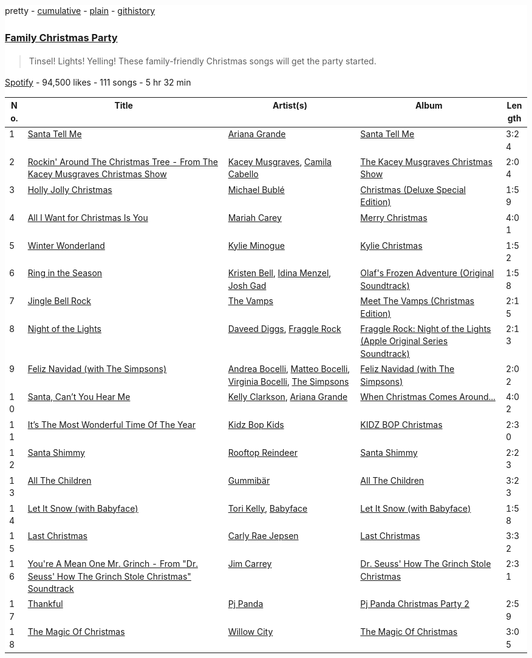 pretty - [cumulative](/playlists/cumulative/37i9dQZF1DWYTNedJ22GVG.md) - [plain](/playlists/plain/37i9dQZF1DWYTNedJ22GVG) - [githistory](https://github.githistory.xyz/mackorone/spotify-playlist-archive/blob/main/playlists/plain/37i9dQZF1DWYTNedJ22GVG)

### [Family Christmas Party](https://open.spotify.com/playlist/37i9dQZF1DWYTNedJ22GVG)

> Tinsel! Lights! Yelling! These family\-friendly Christmas songs will get the party started.

[Spotify](https://open.spotify.com/user/spotify) - 94,500 likes - 111 songs - 5 hr 32 min

| No. | Title | Artist(s) | Album | Length |
|---|---|---|---|---|
| 1 | [Santa Tell Me](https://open.spotify.com/track/0lizgQ7Qw35od7CYaoMBZb) | [Ariana Grande](https://open.spotify.com/artist/66CXWjxzNUsdJxJ2JdwvnR) | [Santa Tell Me](https://open.spotify.com/album/27MNgBEnLCKoafz1g2Zu97) | 3:24 |
| 2 | [Rockin' Around The Christmas Tree \- From The Kacey Musgraves Christmas Show](https://open.spotify.com/track/0gWKtvF3IGZKZprlDEKZKo) | [Kacey Musgraves](https://open.spotify.com/artist/70kkdajctXSbqSMJbQO424), [Camila Cabello](https://open.spotify.com/artist/4nDoRrQiYLoBzwC5BhVJzF) | [The Kacey Musgraves Christmas Show](https://open.spotify.com/album/0KY2QQMpqsy1tOyNhr4zxI) | 2:04 |
| 3 | [Holly Jolly Christmas](https://open.spotify.com/track/5PuKlCjfEVIXl0ZBp5ZW9g) | [Michael Bublé](https://open.spotify.com/artist/1GxkXlMwML1oSg5eLPiAz3) | [Christmas \(Deluxe Special Edition\)](https://open.spotify.com/album/7uVimUILdzSZG4KKKWToq0) | 1:59 |
| 4 | [All I Want for Christmas Is You](https://open.spotify.com/track/0bYg9bo50gSsH3LtXe2SQn) | [Mariah Carey](https://open.spotify.com/artist/4iHNK0tOyZPYnBU7nGAgpQ) | [Merry Christmas](https://open.spotify.com/album/61ulfFSmmxMhc2wCdmdMkN) | 4:01 |
| 5 | [Winter Wonderland](https://open.spotify.com/track/7jxK15ZEaXqGl1FDLxKMJR) | [Kylie Minogue](https://open.spotify.com/artist/4RVnAU35WRWra6OZ3CbbMA) | [Kylie Christmas](https://open.spotify.com/album/0XRlr1kD7uPfLb0RxQKt6W) | 1:52 |
| 6 | [Ring in the Season](https://open.spotify.com/track/4UoYb2HJklHzXbVA5klJGt) | [Kristen Bell](https://open.spotify.com/artist/2kHxkdiKCSnHMkhIgFBZaI), [Idina Menzel](https://open.spotify.com/artist/73Np75Wv2tju61Eo9Zw4IR), [Josh Gad](https://open.spotify.com/artist/4dSQICBjdUIp5iK6RRU2bY) | [Olaf's Frozen Adventure \(Original Soundtrack\)](https://open.spotify.com/album/2XaJcrXkpMvHaVJqr4FbPa) | 1:58 |
| 7 | [Jingle Bell Rock](https://open.spotify.com/track/5WcBc2jpgWemNJFz5K5s2B) | [The Vamps](https://open.spotify.com/artist/7gAppWoH7pcYmphCVTXkzs) | [Meet The Vamps \(Christmas Edition\)](https://open.spotify.com/album/2uFYxUG2I67ddvtgP8W7Gt) | 2:15 |
| 8 | [Night of the Lights](https://open.spotify.com/track/5PnkjBdLpPtfsdRk4vvBhN) | [Daveed Diggs](https://open.spotify.com/artist/3twuAojvYNrlWZpMkxLm3P), [Fraggle Rock](https://open.spotify.com/artist/3Nxg9jbBUXycegdZFGuoEr) | [Fraggle Rock: Night of the Lights \(Apple Original Series Soundtrack\)](https://open.spotify.com/album/7t417FFoAi66lNpuPzltvj) | 2:13 |
| 9 | [Feliz Navidad \(with The Simpsons\)](https://open.spotify.com/track/4xBS1p60I9p8TxbBVcTrOQ) | [Andrea Bocelli](https://open.spotify.com/artist/3EA9hVIzKfFiQI0Kikz2wo), [Matteo Bocelli](https://open.spotify.com/artist/3SzmIPVTtVc0AzbR8kwk0w), [Virginia Bocelli](https://open.spotify.com/artist/5zF9MgOi02PuW8KAH9VtyX), [The Simpsons](https://open.spotify.com/artist/7r0Otd9dEStSVIxJ02ml5a) | [Feliz Navidad \(with The Simpsons\)](https://open.spotify.com/album/0ZcvS854Zujt3tuVmKzEUY) | 2:02 |
| 10 | [Santa, Can’t You Hear Me](https://open.spotify.com/track/2O3MQ6H3gjrIWDcpeTrikT) | [Kelly Clarkson](https://open.spotify.com/artist/3BmGtnKgCSGYIUhmivXKWX), [Ariana Grande](https://open.spotify.com/artist/66CXWjxzNUsdJxJ2JdwvnR) | [When Christmas Comes Around...](https://open.spotify.com/album/5sVFXIMrFRKBtDOexVlBBU) | 4:02 |
| 11 | [It’s The Most Wonderful Time Of The Year](https://open.spotify.com/track/4LXhkiy0GcyHhXXyscUkeN) | [Kidz Bop Kids](https://open.spotify.com/artist/1Vvvx45Apu6dQqwuZQxtgW) | [KIDZ BOP Christmas](https://open.spotify.com/album/2HX22KUfq3ByM0v5TdHjjo) | 2:30 |
| 12 | [Santa Shimmy](https://open.spotify.com/track/1TStrtvufeRfHOG7ItASvW) | [Rooftop Reindeer](https://open.spotify.com/artist/3zZiipVoKHLO5ug5orFutn) | [Santa Shimmy](https://open.spotify.com/album/1rstp3wPLzKWvJpu69Oy5K) | 2:23 |
| 13 | [All The Children](https://open.spotify.com/track/5lpoogZcerFwUQdgrREJ2X) | [Gummibär](https://open.spotify.com/artist/6NJb7ZCMVLu2ZXwWJa2O3G) | [All The Children](https://open.spotify.com/album/28peZvLZSm5izgtbWIhMWd) | 3:23 |
| 14 | [Let It Snow \(with Babyface\)](https://open.spotify.com/track/3BhlC2eX8obANfmLEwo1ia) | [Tori Kelly](https://open.spotify.com/artist/1vSN1fsvrzpbttOYGsliDr), [Babyface](https://open.spotify.com/artist/3aVoqlJOYx31lH1gibGDt3) | [Let It Snow \(with Babyface\)](https://open.spotify.com/album/0mGgMEeDac12bcX7XwkH4M) | 1:58 |
| 15 | [Last Christmas](https://open.spotify.com/track/1jjuOT18tPbqXhaxvsBani) | [Carly Rae Jepsen](https://open.spotify.com/artist/6sFIWsNpZYqfjUpaCgueju) | [Last Christmas](https://open.spotify.com/album/2UOO3MgYXf829xN014WdNX) | 3:32 |
| 16 | [You're A Mean One Mr\. Grinch \- From "Dr\. Seuss' How The Grinch Stole Christmas" Soundtrack](https://open.spotify.com/track/2KNt0BWMJwB8uEqus75mRB) | [Jim Carrey](https://open.spotify.com/artist/30MCPVWV1iZrs2gxciRRk4) | [Dr\. Seuss' How The Grinch Stole Christmas](https://open.spotify.com/album/3eWFPHtloHTw9Ilod4Ivi6) | 2:31 |
| 17 | [Thankful](https://open.spotify.com/track/1DHB6O3SB2uL1MLSarp2iD) | [Pj Panda](https://open.spotify.com/artist/5JoLyttlVOhNk4gGBTXsMS) | [Pj Panda Christmas Party 2](https://open.spotify.com/album/4xIEYSi2W8tIE3O8km7GJ3) | 2:59 |
| 18 | [The Magic Of Christmas](https://open.spotify.com/track/6rkkl3MkLjTODElUll6Y84) | [Willow City](https://open.spotify.com/artist/6uD8hO8znBlZOnmSLpMadV) | [The Magic Of Christmas](https://open.spotify.com/album/5t3fyEkZRQRszVQj6MOpRg) | 3:05 |